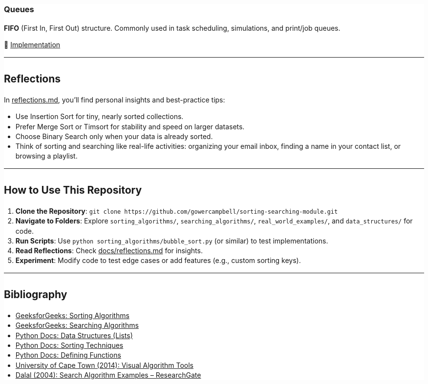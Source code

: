 ### Queues
**FIFO** (First In, First Out) structure. Commonly used in task scheduling, simulations, and print/job queues.

📂 [Implementation](https://github.com/gowercampbell/sorting-searching-module/blob/main/data_structures/queue.py)

---

## Reflections

In [reflections.md](https://github.com/gowercampbell/sorting-searching-module/blob/main/docs/reflections.md), you’ll find personal insights and best-practice tips:
- Use Insertion Sort for tiny, nearly sorted collections.
- Prefer Merge Sort or Timsort for stability and speed on larger datasets.
- Choose Binary Search only when your data is already sorted.
- Think of sorting and searching like real-life activities: organizing your email inbox, finding a name in your contact list, or browsing a playlist.

---

## How to Use This Repository

1. **Clone the Repository**: `git clone https://github.com/gowercampbell/sorting-searching-module.git`
2. **Navigate to Folders**: Explore `sorting_algorithms/`, `searching_algorithms/`, `real_world_examples/`, and `data_structures/` for code.
3. **Run Scripts**: Use `python sorting_algorithms/bubble_sort.py` (or similar) to test implementations.
4. **Read Reflections**: Check [docs/reflections.md](https://github.com/gowercampbell/sorting-searching-module/blob/main/docs/reflections.md) for insights.
5. **Experiment**: Modify code to test edge cases or add features (e.g., custom sorting keys).

---

## Bibliography

- [GeeksforGeeks: Sorting Algorithms](https://www.geeksforgeeks.org/fundamentals-of-algorithms/#Sorting)
- [GeeksforGeeks: Searching Algorithms](https://www.geeksforgeeks.org/searching-algorithms/)
- [Python Docs: Data Structures (Lists)](https://docs.python.org/3/tutorial/datastructures.html)
- [Python Docs: Sorting Techniques](https://docs.python.org/3/howto/sorting.html)
- [Python Docs: Defining Functions](https://docs.python.org/3/tutorial/controlflow.html#defining-functions)
- [University of Cape Town (2014): Visual Algorithm Tools](https://www.cs.uct.ac.za/Research/DNA/Visualizations/)
- [Dalal (2004): Search Algorithm Examples – ResearchGate](https://www.researchgate.net/publication/221186184_Searching_algorithms_in_inverted_files)


